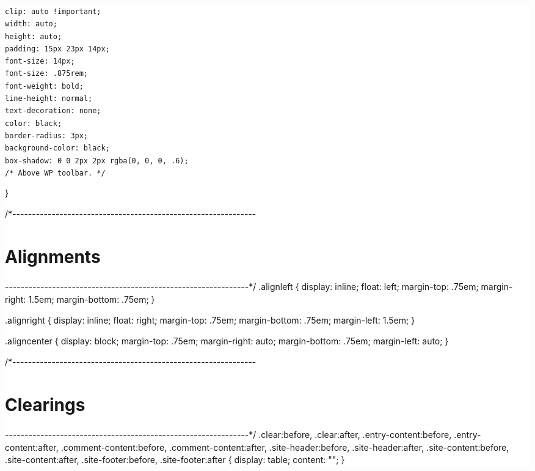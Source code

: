 	clip: auto !important;
	width: auto;
	height: auto;
	padding: 15px 23px 14px;
	font-size: 14px;
	font-size: .875rem;
	font-weight: bold;
	line-height: normal;
	text-decoration: none;
	color: black;
	border-radius: 3px;
	background-color: black;
	box-shadow: 0 0 2px 2px rgba(0, 0, 0, .6);
	/* Above WP toolbar. */
}

/*--------------------------------------------------------------
# Alignments
--------------------------------------------------------------*/
.alignleft {
	display: inline;
	float: left;
	margin-top: .75em;
	margin-right: 1.5em;
	margin-bottom: .75em;
}

.alignright {
	display: inline;
	float: right;
	margin-top: .75em;
	margin-bottom: .75em;
	margin-left: 1.5em;
}

.aligncenter {
	display: block;
	margin-top: .75em;
	margin-right: auto;
	margin-bottom: .75em;
	margin-left: auto;
}

/*--------------------------------------------------------------
# Clearings
--------------------------------------------------------------*/
.clear:before,
.clear:after,
.entry-content:before,
.entry-content:after,
.comment-content:before,
.comment-content:after,
.site-header:before,
.site-header:after,
.site-content:before,
.site-content:after,
.site-footer:before,
.site-footer:after {
	display: table;
	content: "";
}
